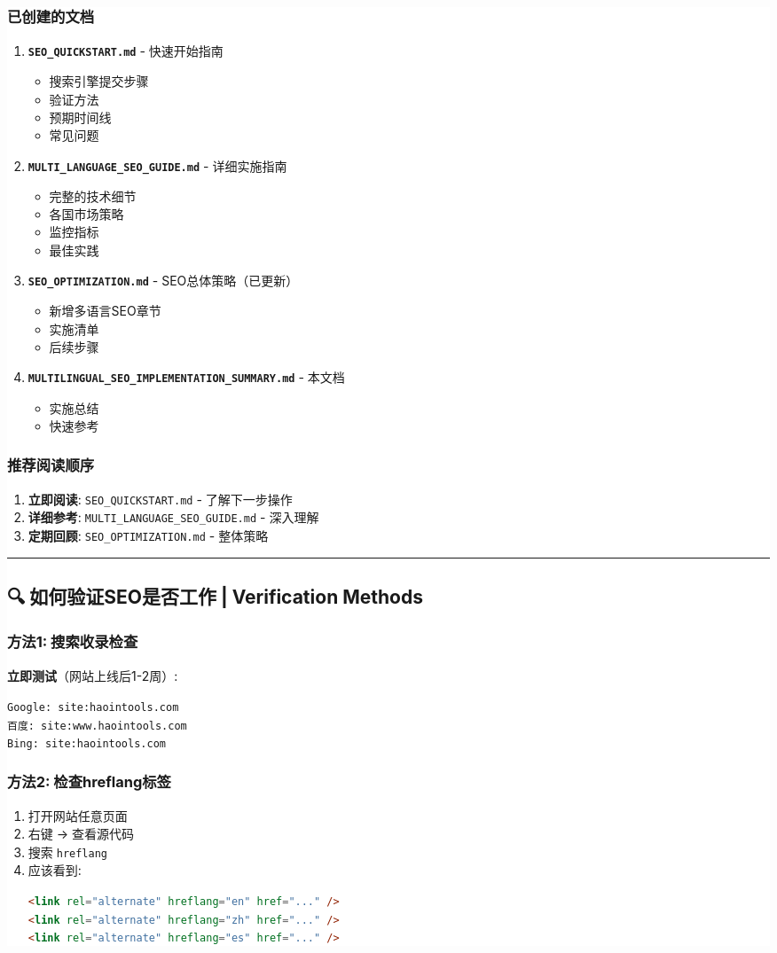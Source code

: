 ### 已创建的文档

1. **`SEO_QUICKSTART.md`** - 快速开始指南
   - 搜索引擎提交步骤
   - 验证方法
   - 预期时间线
   - 常见问题

2. **`MULTI_LANGUAGE_SEO_GUIDE.md`** - 详细实施指南
   - 完整的技术细节
   - 各国市场策略
   - 监控指标
   - 最佳实践

3. **`SEO_OPTIMIZATION.md`** - SEO总体策略（已更新）
   - 新增多语言SEO章节
   - 实施清单
   - 后续步骤

4. **`MULTILINGUAL_SEO_IMPLEMENTATION_SUMMARY.md`** - 本文档
   - 实施总结
   - 快速参考

### 推荐阅读顺序

1. **立即阅读**: `SEO_QUICKSTART.md` - 了解下一步操作
2. **详细参考**: `MULTI_LANGUAGE_SEO_GUIDE.md` - 深入理解
3. **定期回顾**: `SEO_OPTIMIZATION.md` - 整体策略

---

## 🔍 如何验证SEO是否工作 | Verification Methods

### 方法1: 搜索收录检查

**立即测试**（网站上线后1-2周）:
```
Google: site:haointools.com
百度: site:www.haointools.com
Bing: site:haointools.com
```

### 方法2: 检查hreflang标签

1. 打开网站任意页面
2. 右键 → 查看源代码
3. 搜索 `hreflang`
4. 应该看到:
   ```html
   <link rel="alternate" hreflang="en" href="..." />
   <link rel="alternate" hreflang="zh" href="..." />
   <link rel="alternate" hreflang="es" href="..." />
   ```
